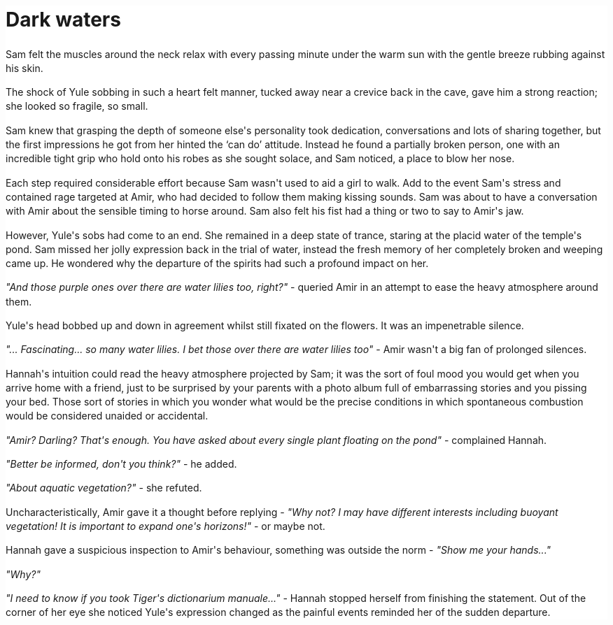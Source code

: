 # Dark waters

Sam felt the muscles around the neck relax with every passing minute under the warm sun with the gentle breeze rubbing against his skin.

The shock of Yule sobbing in such a heart felt manner, tucked away near a crevice back in the cave, gave him a strong reaction; she looked so fragile, so small.

Sam knew that grasping the depth of someone else's personality took dedication, conversations and lots of sharing together, but the first impressions he got from her hinted the ‘can do’ attitude. Instead he found a partially broken person, one with an incredible tight grip who hold onto his robes as she sought solace, and Sam noticed, a place to blow her nose.

Each step required considerable effort because Sam wasn't used to aid a girl to walk. Add to the event Sam's stress and contained rage targeted at Amir, who had decided to follow them making kissing sounds. Sam was about to have a conversation with Amir about the sensible timing to horse around. Sam also felt his fist had a thing or two to say to Amir's jaw.

However, Yule's sobs had come to an end. She remained in a deep state of trance, staring at the placid water of the temple's pond. Sam missed her jolly expression back in the trial of water, instead the fresh memory of her completely broken and weeping came up. He wondered why the departure of the spirits had such a profound impact on her.

*"And those purple ones over there are water lilies too, right?"* - queried Amir in an attempt to ease the heavy atmosphere around them.

Yule's head bobbed up and down in agreement whilst still fixated on the flowers. It was an impenetrable silence.

*"... Fascinating... so many water lilies. I bet those over there are water lilies too"* - Amir wasn't a big fan of prolonged silences.

Hannah's intuition could read the heavy atmosphere projected by Sam; it was the sort of foul mood you would get when you arrive home with a friend, just to be surprised by your parents with a photo album full of embarrassing stories and you pissing your bed. Those sort of stories in which you wonder what would be the precise conditions in which spontaneous combustion would be considered unaided or accidental.

*"Amir? Darling? That's enough. You have asked about every single plant floating on the pond"* - complained Hannah.

*"Better be informed, don't you think?"* - he added.

*"About aquatic vegetation?"* - she refuted.

Uncharacteristically, Amir gave it a thought before replying - *"Why not? I may have different interests including buoyant vegetation! It is important to expand one's horizons!"* - or maybe not.

Hannah gave a suspicious inspection to Amir's behaviour, something was outside the norm - *"Show me your hands..."*

*"Why?"*

*"I need to know if you took Tiger's dictionarium manuale..."* - Hannah stopped herself from finishing the statement. Out of the corner of her eye she noticed Yule's expression changed as the painful events reminded her of the sudden departure.
